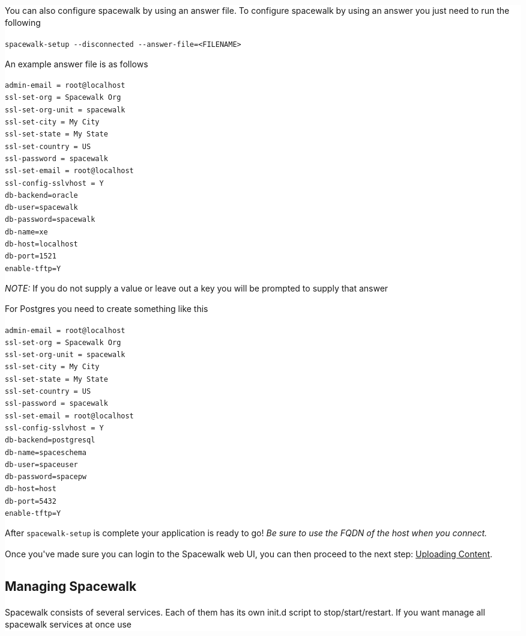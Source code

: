 You can also configure spacewalk by using an answer file.  To configure spacewalk by using an answer you just need to run the following


    spacewalk-setup --disconnected --answer-file=<FILENAME>
An example answer file is as follows

    admin-email = root@localhost
    ssl-set-org = Spacewalk Org
    ssl-set-org-unit = spacewalk
    ssl-set-city = My City
    ssl-set-state = My State
    ssl-set-country = US
    ssl-password = spacewalk
    ssl-set-email = root@localhost
    ssl-config-sslvhost = Y
    db-backend=oracle
    db-user=spacewalk
    db-password=spacewalk
    db-name=xe
    db-host=localhost
    db-port=1521
    enable-tftp=Y
*NOTE:* If you do not supply a value or leave out a key you will be prompted to supply that answer

For Postgres you need to create something like this

    admin-email = root@localhost
    ssl-set-org = Spacewalk Org
    ssl-set-org-unit = spacewalk
    ssl-set-city = My City
    ssl-set-state = My State
    ssl-set-country = US
    ssl-password = spacewalk
    ssl-set-email = root@localhost
    ssl-config-sslvhost = Y
    db-backend=postgresql
    db-name=spaceschema
    db-user=spaceuser
    db-password=spacepw
    db-host=host
    db-port=5432
    enable-tftp=Y

After `spacewalk-setup` is complete your application is ready to go!
*Be sure to use the FQDN of the host when you connect.*

Once you've made sure you can login to the Spacewalk web UI, you can then proceed to the next step: [Uploading Content](UploadFedoraContent).
## Managing Spacewalk

Spacewalk consists of several services. Each of them has its own init.d script to stop/start/restart. If you want manage all spacewalk services at once use 
